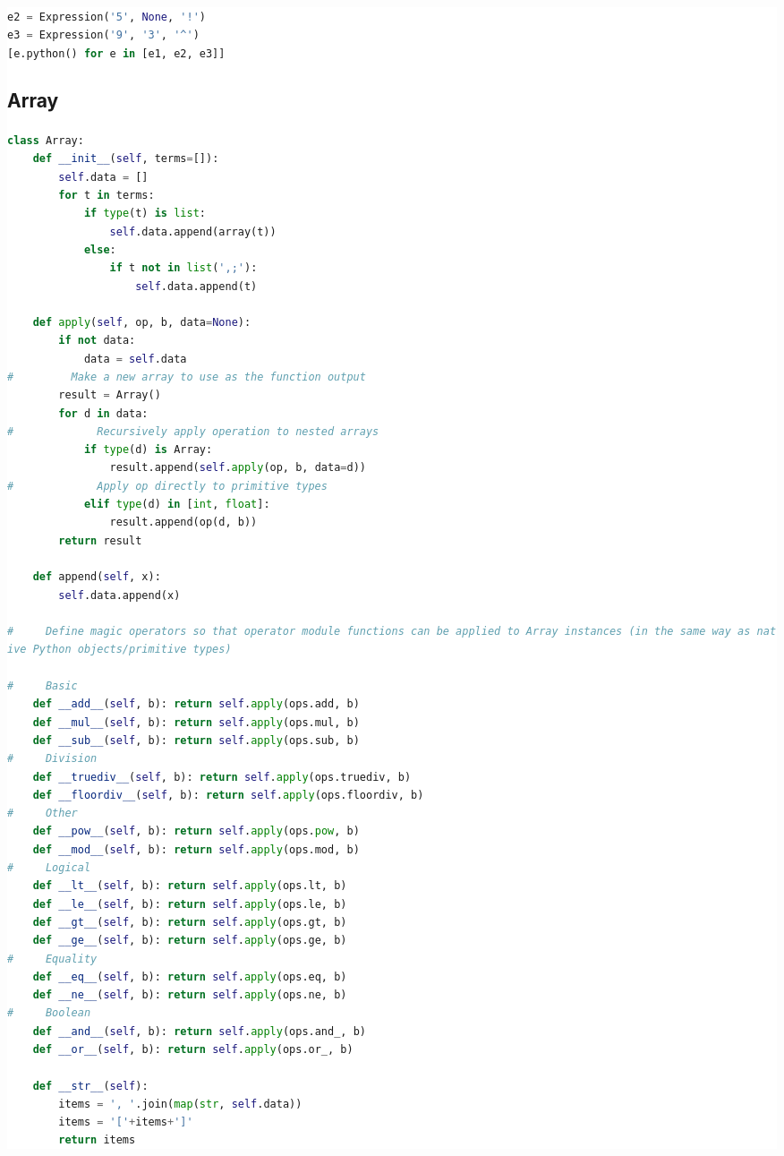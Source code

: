 ```python
e2 = Expression('5', None, '!')
e3 = Expression('9', '3', '^')
[e.python() for e in [e1, e2, e3]]
```
## Array
```python
class Array:
    def __init__(self, terms=[]):
        self.data = []
        for t in terms:
            if type(t) is list:
                self.data.append(array(t))
            else:
                if t not in list(',;'):
                    self.data.append(t)
    
    def apply(self, op, b, data=None):
        if not data:
            data = self.data
#         Make a new array to use as the function output
        result = Array()
        for d in data:
#             Recursively apply operation to nested arrays
            if type(d) is Array:
                result.append(self.apply(op, b, data=d))
#             Apply op directly to primitive types
            elif type(d) in [int, float]:
                result.append(op(d, b))
        return result
    
    def append(self, x):
        self.data.append(x)
    
#     Define magic operators so that operator module functions can be applied to Array instances (in the same way as native Python objects/primitive types)

#     Basic
    def __add__(self, b): return self.apply(ops.add, b)
    def __mul__(self, b): return self.apply(ops.mul, b)
    def __sub__(self, b): return self.apply(ops.sub, b)
#     Division
    def __truediv__(self, b): return self.apply(ops.truediv, b)
    def __floordiv__(self, b): return self.apply(ops.floordiv, b)
#     Other
    def __pow__(self, b): return self.apply(ops.pow, b)
    def __mod__(self, b): return self.apply(ops.mod, b)
#     Logical
    def __lt__(self, b): return self.apply(ops.lt, b)
    def __le__(self, b): return self.apply(ops.le, b)
    def __gt__(self, b): return self.apply(ops.gt, b)
    def __ge__(self, b): return self.apply(ops.ge, b)
#     Equality
    def __eq__(self, b): return self.apply(ops.eq, b)
    def __ne__(self, b): return self.apply(ops.ne, b)
#     Boolean
    def __and__(self, b): return self.apply(ops.and_, b)
    def __or__(self, b): return self.apply(ops.or_, b)
    
    def __str__(self):
        items = ', '.join(map(str, self.data))
        items = '['+items+']'
        return items
```
